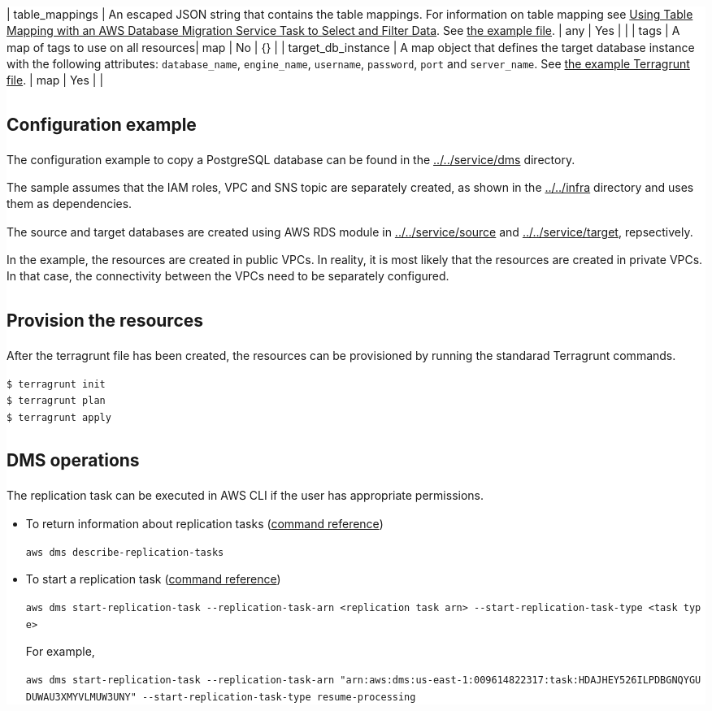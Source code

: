 | table_mappings | An escaped JSON string that contains the table mappings. For information on table mapping see [Using Table Mapping with an AWS Database Migration Service Task to Select and Filter Data](http://docs.aws.amazon.com/dms/latest/userguide/CHAP_Tasks.CustomizingTasks.TableMapping.html). See [the example file](../../service/dms/table_mappings.json). | any | Yes | |
| tags | A map of tags to use on all resources| map | No | {} | 
| target_db_instance | A map object that defines the target database instance with the following attributes: `database_name`, `engine_name`, `username`, `password`, `port` and `server_name`. See [the example Terragrunt file](../../service/dms/terragrunt.hcl). | map | Yes | | 

## Configuration example

The configuration example to copy a PostgreSQL database can be found in the [../../service/dms](../../service/dms/) directory.

The sample assumes that the IAM roles, VPC and SNS topic are separately created, as shown in the [../../infra](../../infra/) directory and uses them as dependencies.

The source and target databases are created using AWS RDS module in [../../service/source](../../service/source/) and [../../service/target](../../service/target/), repsectively.

In the example, the resources are created in public VPCs. In reality, it is most likely that the resources are created in private VPCs. In that case, the connectivity between the VPCs need to be separately configured. 

## Provision the resources

After the terragrunt file has been created, the resources can be provisioned by running the standarad Terragrunt commands.

```
$ terragrunt init
$ terragrunt plan
$ terragrunt apply
```

## DMS operations

The replication task can be executed in AWS CLI if the user has appropriate permissions.

- To return information about replication tasks ([command reference](https://awscli.amazonaws.com/v2/documentation/api/latest/reference/dms/describe-replication-tasks.html))

    ```
    aws dms describe-replication-tasks
    ```

- To start a replication task ([command reference](https://awscli.amazonaws.com/v2/documentation/api/latest/reference/dms/start-replication-task.html))

    ```
    aws dms start-replication-task --replication-task-arn <replication task arn> --start-replication-task-type <task type>
    ```

    For example,

    ```
    aws dms start-replication-task --replication-task-arn "arn:aws:dms:us-east-1:009614822317:task:HDAJHEY526ILPDBGNQYGUDUWAU3XMYVLMUW3UNY" --start-replication-task-type resume-processing
    ```

